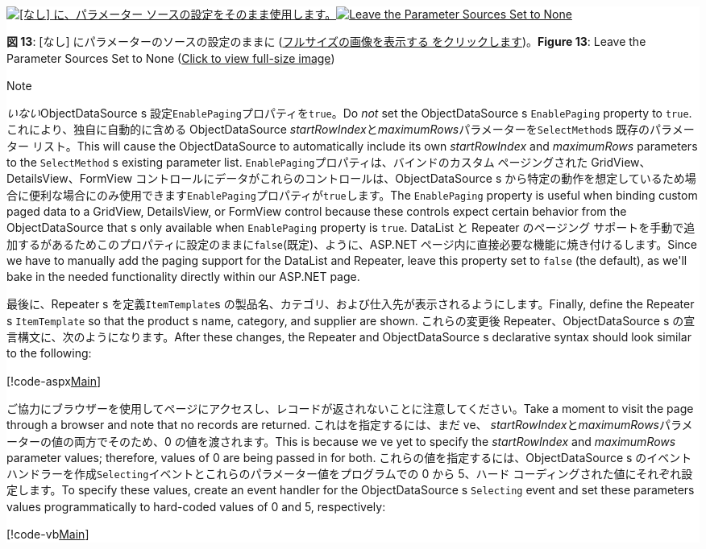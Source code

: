 
<span data-ttu-id="5a0e2-281">[![[なし] に、パラメーター ソースの設定をそのまま使用します。](sorting-data-in-a-datalist-or-repeater-control-vb/_static/image36.png)](sorting-data-in-a-datalist-or-repeater-control-vb/_static/image35.png)</span><span class="sxs-lookup"><span data-stu-id="5a0e2-281">[![Leave the Parameter Sources Set to None](sorting-data-in-a-datalist-or-repeater-control-vb/_static/image36.png)](sorting-data-in-a-datalist-or-repeater-control-vb/_static/image35.png)</span></span>

<span data-ttu-id="5a0e2-282">**図 13**: [なし] にパラメーターのソースの設定のままに ([フルサイズの画像を表示する をクリックします](sorting-data-in-a-datalist-or-repeater-control-vb/_static/image37.png))。</span><span class="sxs-lookup"><span data-stu-id="5a0e2-282">**Figure 13**: Leave the Parameter Sources Set to None ([Click to view full-size image](sorting-data-in-a-datalist-or-repeater-control-vb/_static/image37.png))</span></span>


> [!NOTE]
> <span data-ttu-id="5a0e2-283">*いない*ObjectDataSource s 設定`EnablePaging`プロパティを`true`。</span><span class="sxs-lookup"><span data-stu-id="5a0e2-283">Do *not* set the ObjectDataSource s `EnablePaging` property to `true`.</span></span> <span data-ttu-id="5a0e2-284">これにより、独自に自動的に含める ObjectDataSource *startRowIndex*と*maximumRows*パラメーターを`SelectMethod`s 既存のパラメーター リスト。</span><span class="sxs-lookup"><span data-stu-id="5a0e2-284">This will cause the ObjectDataSource to automatically include its own *startRowIndex* and *maximumRows* parameters to the `SelectMethod` s existing parameter list.</span></span> <span data-ttu-id="5a0e2-285">`EnablePaging`プロパティは、バインドのカスタム ページングされた GridView、DetailsView、FormView コントロールにデータがこれらのコントロールは、ObjectDataSource s から特定の動作を想定しているため場合に便利な場合にのみ使用できます`EnablePaging`プロパティが`true`します。</span><span class="sxs-lookup"><span data-stu-id="5a0e2-285">The `EnablePaging` property is useful when binding custom paged data to a GridView, DetailsView, or FormView control because these controls expect certain behavior from the ObjectDataSource that s only available when `EnablePaging` property is `true`.</span></span> <span data-ttu-id="5a0e2-286">DataList と Repeater のページング サポートを手動で追加するがあるためこのプロパティに設定のままに`false`(既定)、ように、ASP.NET ページ内に直接必要な機能に焼き付けるします。</span><span class="sxs-lookup"><span data-stu-id="5a0e2-286">Since we have to manually add the paging support for the DataList and Repeater, leave this property set to `false` (the default), as we'll bake in the needed functionality directly within our ASP.NET page.</span></span>


<span data-ttu-id="5a0e2-287">最後に、Repeater s を定義`ItemTemplate`s の製品名、カテゴリ、および仕入先が表示されるようにします。</span><span class="sxs-lookup"><span data-stu-id="5a0e2-287">Finally, define the Repeater s `ItemTemplate` so that the product s name, category, and supplier are shown.</span></span> <span data-ttu-id="5a0e2-288">これらの変更後 Repeater、ObjectDataSource s の宣言構文に、次のようになります。</span><span class="sxs-lookup"><span data-stu-id="5a0e2-288">After these changes, the Repeater and ObjectDataSource s declarative syntax should look similar to the following:</span></span>


[!code-aspx[Main](sorting-data-in-a-datalist-or-repeater-control-vb/samples/sample10.aspx)]

<span data-ttu-id="5a0e2-289">ご協力にブラウザーを使用してページにアクセスし、レコードが返されないことに注意してください。</span><span class="sxs-lookup"><span data-stu-id="5a0e2-289">Take a moment to visit the page through a browser and note that no records are returned.</span></span> <span data-ttu-id="5a0e2-290">これはを指定するには、まだ ve、 *startRowIndex*と*maximumRows*パラメーターの値の両方でそのため、0 の値を渡されます。</span><span class="sxs-lookup"><span data-stu-id="5a0e2-290">This is because we ve yet to specify the *startRowIndex* and *maximumRows* parameter values; therefore, values of 0 are being passed in for both.</span></span> <span data-ttu-id="5a0e2-291">これらの値を指定するには、ObjectDataSource s のイベント ハンドラーを作成`Selecting`イベントとこれらのパラメーター値をプログラムでの 0 から 5、ハード コーディングされた値にそれぞれ設定します。</span><span class="sxs-lookup"><span data-stu-id="5a0e2-291">To specify these values, create an event handler for the ObjectDataSource s `Selecting` event and set these parameters values programmatically to hard-coded values of 0 and 5, respectively:</span></span>


[!code-vb[Main](sorting-data-in-a-datalist-or-repeater-control-vb/samples/sample11.vb)]
